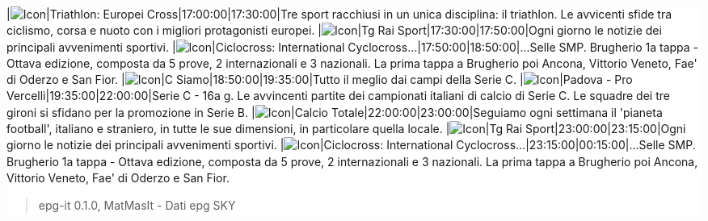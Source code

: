 |![Icon](https://guidatv.sky.it/uuid/sportcalcio_cover_gc2KOQiZI.png)|Triathlon: Europei Cross|17:00:00|17:30:00|Tre sport racchiusi in un unica disciplina: il triathlon. Le avvicenti sfide tra ciclismo, corsa e nuoto con i migliori protagonisti europei.
|![Icon](https://guidatv.sky.it/uuid/sportcalcio_cover_gc2KOQiZI.png)|Tg Rai Sport|17:30:00|17:50:00|Ogni giorno le notizie dei principali avvenimenti sportivi.
|![Icon](https://guidatv.sky.it/uuid/sportcalcio_cover_gc2KOQiZI.png)|Ciclocross: International Cyclocross...|17:50:00|18:50:00|...Selle SMP. Brugherio 1a tappa - Ottava edizione, composta da 5 prove, 2 internazionali e 3 nazionali. La prima tappa a Brugherio poi Ancona, Vittorio Veneto, Fae' di Oderzo e San Fior.
|![Icon](https://guidatv.sky.it/uuid/sportcalcio_cover_gc2KOQiZI.png)|C Siamo|18:50:00|19:35:00|Tutto il meglio dai campi della Serie C.
|![Icon](https://guidatv.sky.it/uuid/sportcalcio_cover_gc2KOQiZI.png)|Padova - Pro Vercelli|19:35:00|22:00:00|Serie C - 16a g. Le avvincenti partite dei campionati italiani di calcio di Serie C. Le squadre dei tre gironi si sfidano per la promozione in Serie B.
|![Icon](https://guidatv.sky.it/uuid/sportcalcio_cover_gc2KOQiZI.png)|Calcio Totale|22:00:00|23:00:00|Seguiamo ogni settimana il 'pianeta football', italiano e straniero, in tutte le sue dimensioni, in particolare quella locale.
|![Icon](https://guidatv.sky.it/uuid/sportcalcio_cover_gc2KOQiZI.png)|Tg Rai Sport|23:00:00|23:15:00|Ogni giorno le notizie dei principali avvenimenti sportivi.
|![Icon](https://guidatv.sky.it/uuid/sportcalcio_cover_gc2KOQiZI.png)|Ciclocross: International Cyclocross...|23:15:00|00:15:00|...Selle SMP. Brugherio 1a tappa - Ottava edizione, composta da 5 prove, 2 internazionali e 3 nazionali. La prima tappa a Brugherio poi Ancona, Vittorio Veneto, Fae' di Oderzo e San Fior.



 > epg-it 0.1.0, MatMasIt - Dati epg SKY